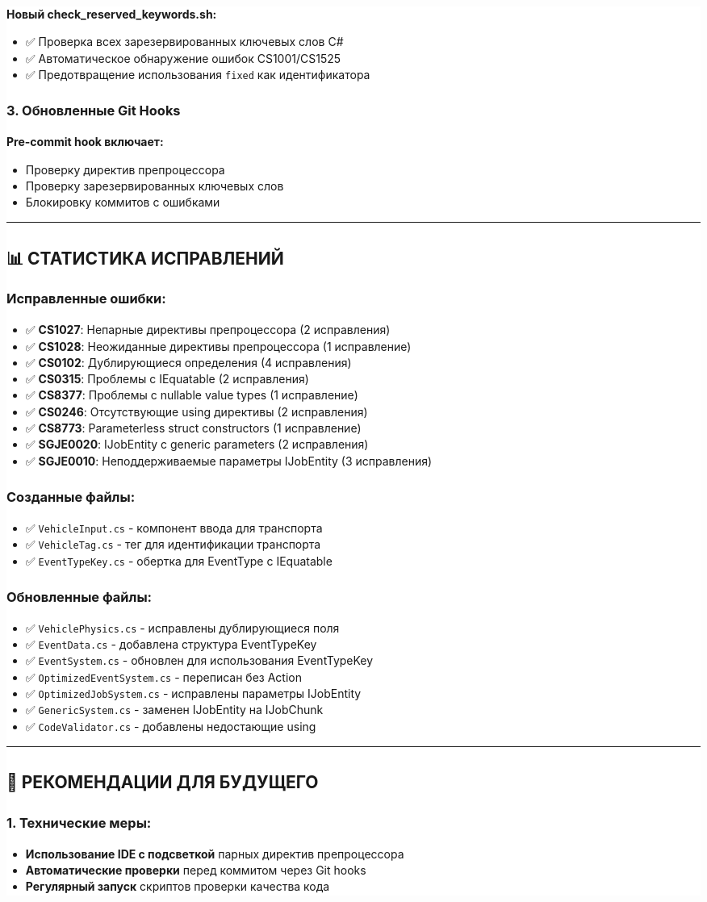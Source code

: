 **Новый check_reserved_keywords.sh:**
- ✅ Проверка всех зарезервированных ключевых слов C#
- ✅ Автоматическое обнаружение ошибок CS1001/CS1525
- ✅ Предотвращение использования `fixed` как идентификатора

### **3. Обновленные Git Hooks**

**Pre-commit hook включает:**
- Проверку директив препроцессора
- Проверку зарезервированных ключевых слов
- Блокировку коммитов с ошибками

---

## 📊 **СТАТИСТИКА ИСПРАВЛЕНИЙ**

### **Исправленные ошибки:**
- ✅ **CS1027**: Непарные директивы препроцессора (2 исправления)
- ✅ **CS1028**: Неожиданные директивы препроцессора (1 исправление)
- ✅ **CS0102**: Дублирующиеся определения (4 исправления)
- ✅ **CS0315**: Проблемы с IEquatable (2 исправления)
- ✅ **CS8377**: Проблемы с nullable value types (1 исправление)
- ✅ **CS0246**: Отсутствующие using директивы (2 исправления)
- ✅ **CS8773**: Parameterless struct constructors (1 исправление)
- ✅ **SGJE0020**: IJobEntity с generic parameters (2 исправления)
- ✅ **SGJE0010**: Неподдерживаемые параметры IJobEntity (3 исправления)

### **Созданные файлы:**
- ✅ `VehicleInput.cs` - компонент ввода для транспорта
- ✅ `VehicleTag.cs` - тег для идентификации транспорта
- ✅ `EventTypeKey.cs` - обертка для EventType с IEquatable

### **Обновленные файлы:**
- ✅ `VehiclePhysics.cs` - исправлены дублирующиеся поля
- ✅ `EventData.cs` - добавлена структура EventTypeKey
- ✅ `EventSystem.cs` - обновлен для использования EventTypeKey
- ✅ `OptimizedEventSystem.cs` - переписан без Action<T>
- ✅ `OptimizedJobSystem.cs` - исправлены параметры IJobEntity
- ✅ `GenericSystem.cs` - заменен IJobEntity на IJobChunk
- ✅ `CodeValidator.cs` - добавлены недостающие using

---

## 🎯 **РЕКОМЕНДАЦИИ ДЛЯ БУДУЩЕГО**

### **1. Технические меры:**
- **Использование IDE с подсветкой** парных директив препроцессора
- **Автоматические проверки** перед коммитом через Git hooks
- **Регулярный запуск** скриптов проверки качества кода

